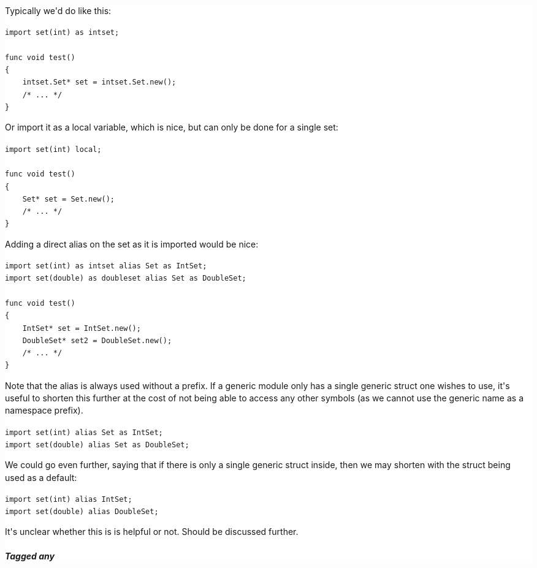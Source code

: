Typically we'd do like this:

```
import set(int) as intset;

func void test()
{
    intset.Set* set = intset.Set.new();
    /* ... */
}
```

Or import it as a local variable, which is nice, but can only be done for a single set:

```
import set(int) local;

func void test()
{
    Set* set = Set.new();
    /* ... */
}
```

Adding a direct alias on the set as it is imported would be nice:

```
import set(int) as intset alias Set as IntSet;
import set(double) as doubleset alias Set as DoubleSet;

func void test()
{
    IntSet* set = IntSet.new();
    DoubleSet* set2 = DoubleSet.new();
    /* ... */
}
```

Note that the alias is always used without a prefix. If a generic module only has a single generic struct one wishes to use, it's useful to shorten this further at the cost of not being able to access any other symbols (as we cannot use the generic name as a namespace prefix).

```
import set(int) alias Set as IntSet;
import set(double) alias Set as DoubleSet;
```

We could go even further, saying that if there is only a single generic struct inside, then we may shorten with the struct being used as a default:

```
import set(int) alias IntSet;
import set(double) alias DoubleSet;
```

It's unclear whether this is is helpful or not. Should be discussed further.

##### Tagged any
